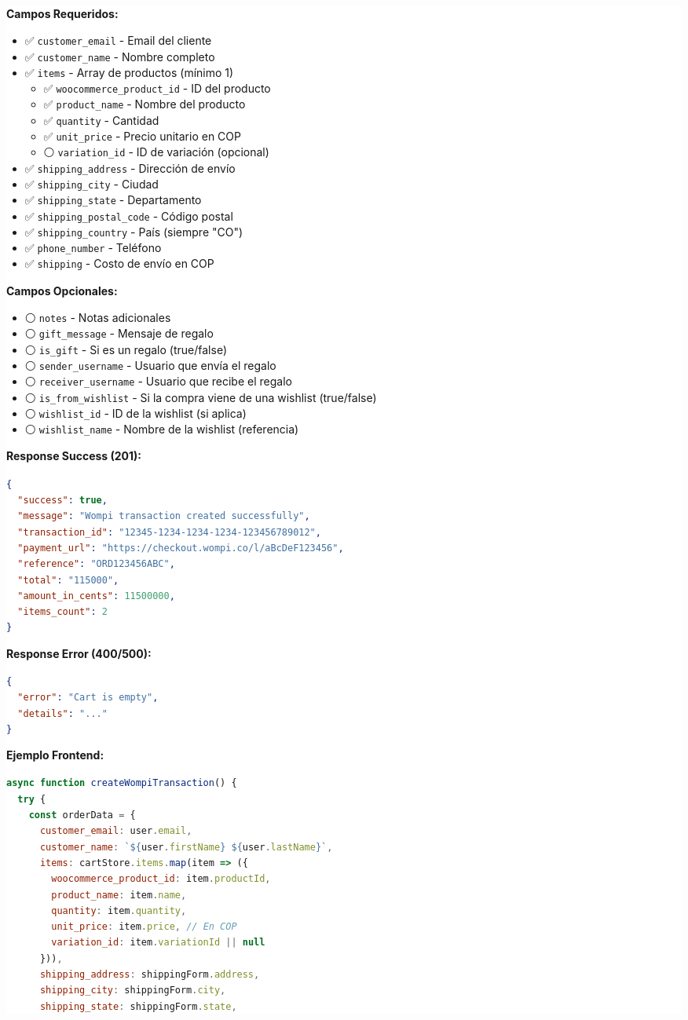 **Campos Requeridos:**
- ✅ `customer_email` - Email del cliente
- ✅ `customer_name` - Nombre completo
- ✅ `items` - Array de productos (mínimo 1)
  - ✅ `woocommerce_product_id` - ID del producto
  - ✅ `product_name` - Nombre del producto
  - ✅ `quantity` - Cantidad
  - ✅ `unit_price` - Precio unitario en COP
  - ⚪ `variation_id` - ID de variación (opcional)
- ✅ `shipping_address` - Dirección de envío
- ✅ `shipping_city` - Ciudad
- ✅ `shipping_state` - Departamento
- ✅ `shipping_postal_code` - Código postal
- ✅ `shipping_country` - País (siempre "CO")
- ✅ `phone_number` - Teléfono
- ✅ `shipping` - Costo de envío en COP

**Campos Opcionales:**
- ⚪ `notes` - Notas adicionales
- ⚪ `gift_message` - Mensaje de regalo
- ⚪ `is_gift` - Si es un regalo (true/false)
- ⚪ `sender_username` - Usuario que envía el regalo
- ⚪ `receiver_username` - Usuario que recibe el regalo
- ⚪ `is_from_wishlist` - Si la compra viene de una wishlist (true/false)
- ⚪ `wishlist_id` - ID de la wishlist (si aplica)
- ⚪ `wishlist_name` - Nombre de la wishlist (referencia)

**Response Success (201):**
```json
{
  "success": true,
  "message": "Wompi transaction created successfully",
  "transaction_id": "12345-1234-1234-1234-123456789012",
  "payment_url": "https://checkout.wompi.co/l/aBcDeF123456",
  "reference": "ORD123456ABC",
  "total": "115000",
  "amount_in_cents": 11500000,
  "items_count": 2
}
```

**Response Error (400/500):**
```json
{
  "error": "Cart is empty",
  "details": "..."
}
```

**Ejemplo Frontend:**
```javascript
async function createWompiTransaction() {
  try {
    const orderData = {
      customer_email: user.email,
      customer_name: `${user.firstName} ${user.lastName}`,
      items: cartStore.items.map(item => ({
        woocommerce_product_id: item.productId,
        product_name: item.name,
        quantity: item.quantity,
        unit_price: item.price, // En COP
        variation_id: item.variationId || null
      })),
      shipping_address: shippingForm.address,
      shipping_city: shippingForm.city,
      shipping_state: shippingForm.state,
```